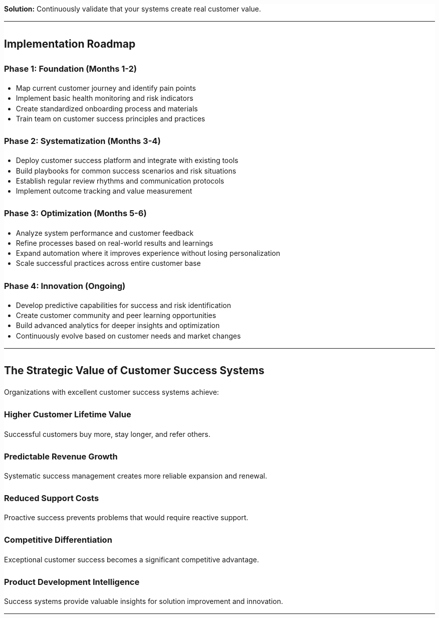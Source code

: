 **Solution:** Continuously validate that your systems create real customer value.

---

## Implementation Roadmap

### **Phase 1: Foundation (Months 1-2)**
- Map current customer journey and identify pain points
- Implement basic health monitoring and risk indicators
- Create standardized onboarding process and materials
- Train team on customer success principles and practices

### **Phase 2: Systematization (Months 3-4)**
- Deploy customer success platform and integrate with existing tools
- Build playbooks for common success scenarios and risk situations
- Establish regular review rhythms and communication protocols
- Implement outcome tracking and value measurement

### **Phase 3: Optimization (Months 5-6)**
- Analyze system performance and customer feedback
- Refine processes based on real-world results and learnings
- Expand automation where it improves experience without losing personalization
- Scale successful practices across entire customer base

### **Phase 4: Innovation (Ongoing)**
- Develop predictive capabilities for success and risk identification
- Create customer community and peer learning opportunities
- Build advanced analytics for deeper insights and optimization
- Continuously evolve based on customer needs and market changes

---

## The Strategic Value of Customer Success Systems

Organizations with excellent customer success systems achieve:

### **Higher Customer Lifetime Value**
Successful customers buy more, stay longer, and refer others.

### **Predictable Revenue Growth**
Systematic success management creates more reliable expansion and renewal.

### **Reduced Support Costs**
Proactive success prevents problems that would require reactive support.

### **Competitive Differentiation**
Exceptional customer success becomes a significant competitive advantage.

### **Product Development Intelligence**
Success systems provide valuable insights for solution improvement and innovation.

---